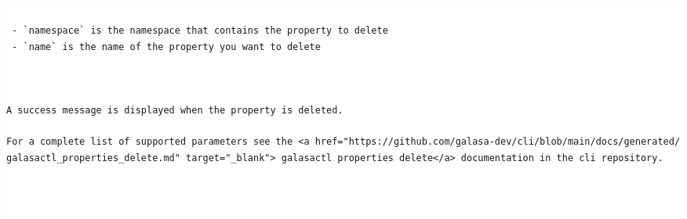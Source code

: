 ```

 - `namespace` is the namespace that contains the property to delete
 - `name` is the name of the property you want to delete



A success message is displayed when the property is deleted.

For a complete list of supported parameters see the <a href="https://github.com/galasa-dev/cli/blob/main/docs/generated/galasactl_properties_delete.md" target="_blank"> galasactl properties delete</a> documentation in the cli repository.



